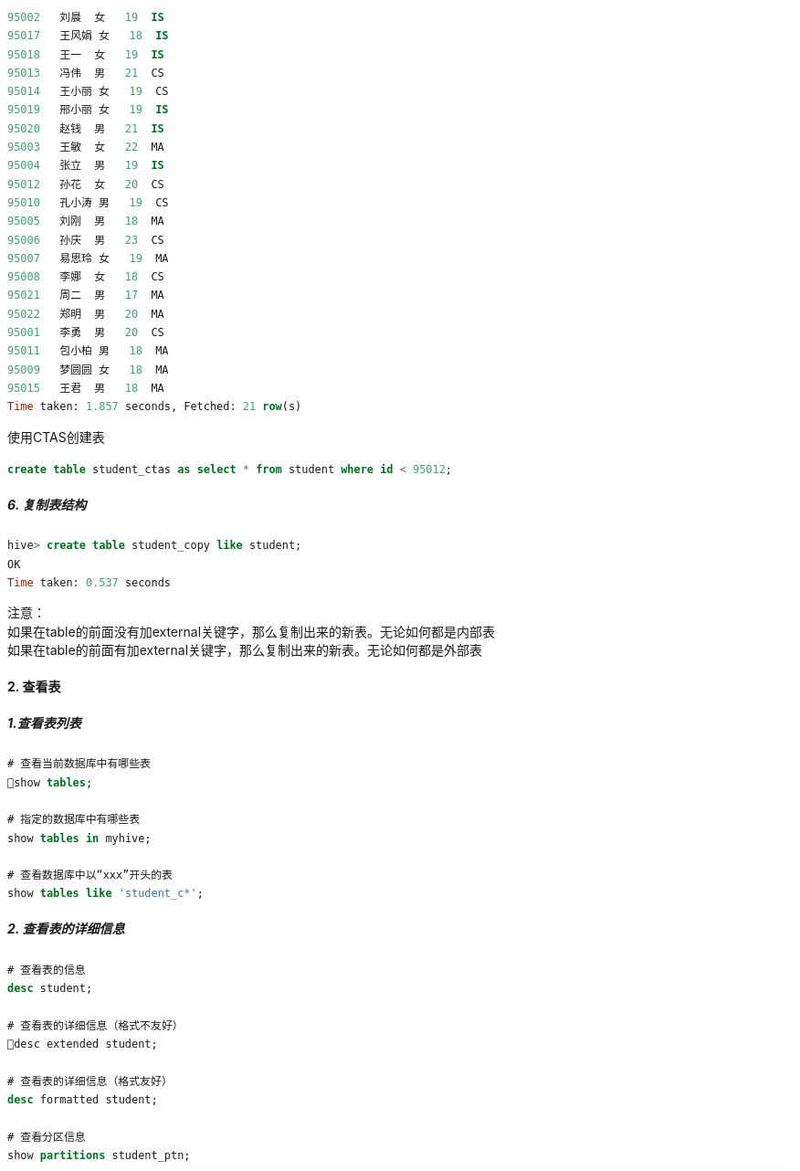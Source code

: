 ```sql
95002	刘晨	女	19	IS
95017	王风娟	女	18	IS
95018	王一	女	19	IS
95013	冯伟	男	21	CS
95014	王小丽	女	19	CS
95019	邢小丽	女	19	IS
95020	赵钱	男	21	IS
95003	王敏	女	22	MA
95004	张立	男	19	IS
95012	孙花	女	20	CS
95010	孔小涛	男	19	CS
95005	刘刚	男	18	MA
95006	孙庆	男	23	CS
95007	易思玲	女	19	MA
95008	李娜	女	18	CS
95021	周二	男	17	MA
95022	郑明	男	20	MA
95001	李勇	男	20	CS
95011	包小柏	男	18	MA
95009	梦圆圆	女	18	MA
95015	王君	男	18	MA
Time taken: 1.857 seconds, Fetched: 21 row(s)
```
使用CTAS创建表
```sql
create table student_ctas as select * from student where id < 95012;
```

##### 6. 复制表结构
```sql
hive> create table student_copy like student;
OK
Time taken: 0.537 seconds
```
注意：  
如果在table的前面没有加external关键字，那么复制出来的新表。无论如何都是内部表   
如果在table的前面有加external关键字，那么复制出来的新表。无论如何都是外部表

#### 2. 查看表
##### 1.查看表列表
```sql
# 查看当前数据库中有哪些表
show tables;

# 指定的数据库中有哪些表
show tables in myhive;

# 查看数据库中以“xxx”开头的表
show tables like 'student_c*';
```
##### 2. 查看表的详细信息
```sql
# 查看表的信息
desc student;

# 查看表的详细信息（格式不友好）
desc extended student;

# 查看表的详细信息（格式友好）
desc formatted student;

# 查看分区信息
show partitions student_ptn;
```